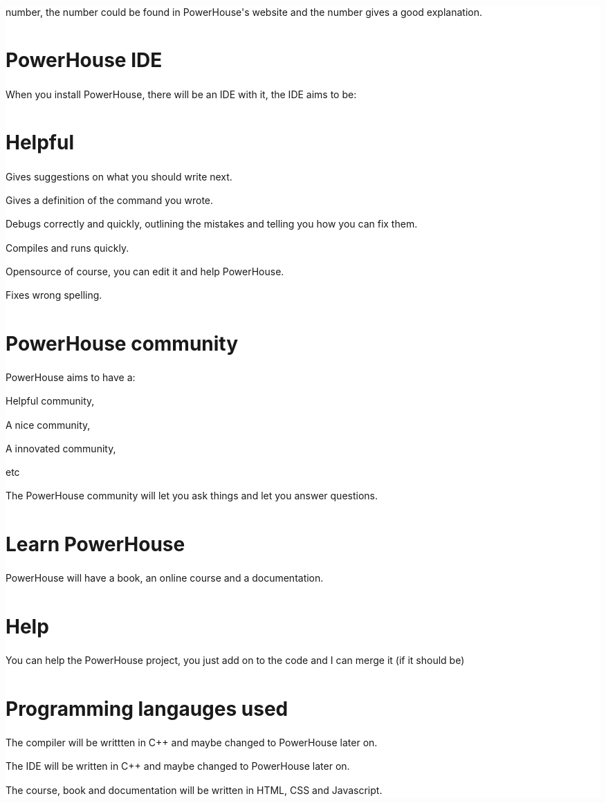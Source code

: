 number, the number could be found in PowerHouse's website and the number gives a good explanation.
# PowerHouse IDE
When you install PowerHouse, there will be an IDE with it, the IDE aims to be:
# Helpful
Gives suggestions on what you should write next.

Gives a definition of the command you wrote.

Debugs correctly and quickly, outlining the mistakes and telling you how you can fix them.

Compiles and runs quickly.

Opensource of course, you can edit it and help PowerHouse.

Fixes wrong spelling.
# PowerHouse community
PowerHouse aims to have a:

Helpful community,

A nice community,

A innovated community,

etc

The PowerHouse community will let you ask things and let you answer questions.
# Learn PowerHouse
PowerHouse will have a book, an online course and a documentation.
# Help
You can help the PowerHouse project, you just add on to the code and I can merge it (if it should be)
# Programming langauges used
The compiler will be writtten in C++ and maybe changed to PowerHouse later on.

The IDE will be written in C++ and maybe changed to PowerHouse later on.

The course, book and documentation will be written in HTML, CSS and Javascript.
